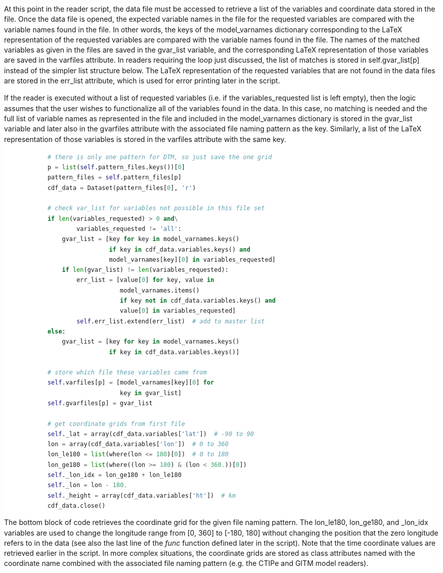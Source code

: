 At this point in the reader script, the data file must be accessed to retrieve a list of the variables and coordinate data stored in the file. Once the data file is opened, the expected variable names in the file for the requested variables are compared with the variable names found in the file. In other words, the keys of the model_varnames dictionary corresponding to the LaTeX representation of the requested variables are compared with the variable names found in the file. The names of the matched variables as given in the files are saved in the gvar_list variable, and the corresponding LaTeX representation of those variables are saved in the varfiles attribute. In readers requiring the loop just discussed, the list of matches is stored in self.gvar_list\[p\] instead of the simpler list structure below. The LaTeX representation of the requested variables that are not found in the data files are stored in the err_list attribute, which is used for error printing later in the script.

If the reader is executed without a list of requested variables (i.e. if the variables_requested list is left empty), then the logic assumes that the user wishes to functionalize all of the variables found in the data. In this case, no matching is needed and the full list of variable names as represented in the file and included in the model_varnames dictionary is stored in the gvar_list variable and later also in the gvarfiles attribute with the associated file naming pattern as the key. Similarly, a list of the LaTeX representation of those variables is stored in the varfiles attribute with the same key.
```py
            # there is only one pattern for DTM, so just save the one grid
            p = list(self.pattern_files.keys())[0]
            pattern_files = self.pattern_files[p]
            cdf_data = Dataset(pattern_files[0], 'r')

            # check var_list for variables not possible in this file set
            if len(variables_requested) > 0 and\
                    variables_requested != 'all':
                gvar_list = [key for key in model_varnames.keys()
                             if key in cdf_data.variables.keys() and
                             model_varnames[key][0] in variables_requested]
                if len(gvar_list) != len(variables_requested):
                    err_list = [value[0] for key, value in
                                model_varnames.items()
                                if key not in cdf_data.variables.keys() and
                                value[0] in variables_requested]
                    self.err_list.extend(err_list)  # add to master list
            else:
                gvar_list = [key for key in model_varnames.keys()
                             if key in cdf_data.variables.keys()]

            # store which file these variables came from
            self.varfiles[p] = [model_varnames[key][0] for
                                key in gvar_list]
            self.gvarfiles[p] = gvar_list

            # get coordinate grids from first file
            self._lat = array(cdf_data.variables['lat'])  # -90 to 90
            lon = array(cdf_data.variables['lon'])  # 0 to 360
            lon_le180 = list(where(lon <= 180)[0])  # 0 to 180
            lon_ge180 = list(where((lon >= 180) & (lon < 360.))[0])
            self._lon_idx = lon_ge180 + lon_le180
            self._lon = lon - 180.
            self._height = array(cdf_data.variables['ht'])  # km
            cdf_data.close()
```  
The bottom block of code retrieves the coordinate grid for the given file naming pattern. The lon_le180, lon_ge180, and \_lon_idx variables are used to change the longitude range from \[0, 360\] to \[-180, 180\] without changing the position that the zero longitude refers to in the data (see also the last line of the *func* function defined later in the script). Note that the time coordinate values are retrieved earlier in the script. In more complex situations, the coordinate grids are stored as class attributes named with the coordinate name combined with the associated file naming pattern (e.g. the CTIPe and GITM model readers).
